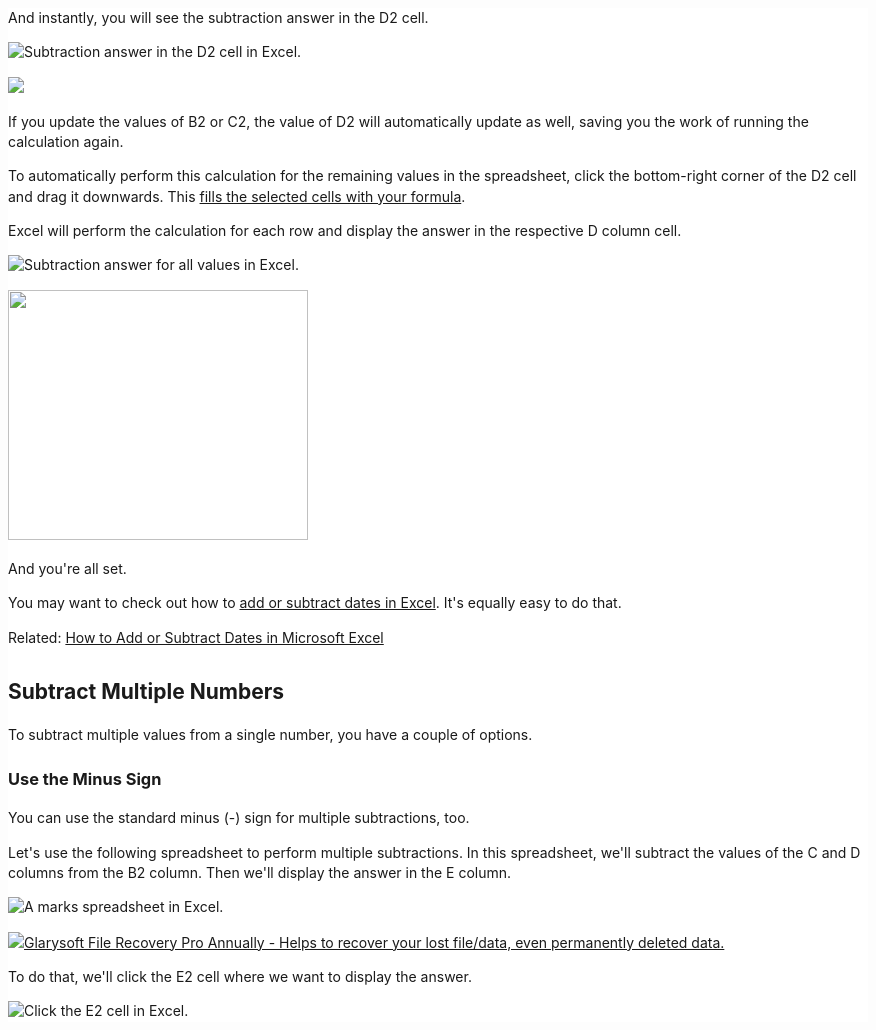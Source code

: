 And instantly, you will see the subtraction answer in the D2 cell.

![Subtraction answer in the D2 cell in Excel.](https://static1.howtogeekimages.com/wordpress/wp-content/uploads/2021/09/4-subtraction-answer.png) 


<a href="https://secure.2checkout.com/order/checkout.php?PRODS=4621764&QTY=1&AFFILIATE=108875&CART=1"><img src="https://www.x-mirage.com/x-mirage/img/page-home.jpg" border="0"></a>

 If you update the values of B2 or C2, the value of D2 will automatically update as well, saving you the work of running the calculation again.

 To automatically perform this calculation for the remaining values in the spreadsheet, click the bottom-right corner of the D2 cell and drag it downwards. This [fills the selected cells with your formula](https://visual-screen-recording.techidaily.com/new-in-2024-top-5-best-hdmi-21-gaming-monitors-ps5-compatible/).

 Excel will perform the calculation for each row and display the answer in the respective D column cell.

![Subtraction answer for all values in Excel.](https://static1.howtogeekimages.com/wordpress/wp-content/uploads/2021/09/5-all-subtraction-answer.png) 


<a href="https://boody-eco-wear.pxf.io/c/5597632/1567905/13846" target="_top" id="1567905"><img src="//a.impactradius-go.com/display-ad/13846-1567905" border="0" alt="" width="300" height="250"/></a><img height="0" width="0" src="https://imp.pxf.io/i/5597632/1567905/13846" style="position:absolute;visibility:hidden;" border="0" />

 And you're all set.

 You may want to check out how to [add or subtract dates in Excel](https://change-location.techidaily.com/guide-how-to-unbrick-a-bricked-vivo-s17-pro-phone-drfone-by-drfone-fix-android-problems-fix-android-problems/). It's equally easy to do that.

Related: [How to Add or Subtract Dates in Microsoft Excel](https://change-location.techidaily.com/guide-how-to-unbrick-a-bricked-vivo-s17-pro-phone-drfone-by-drfone-fix-android-problems-fix-android-problems/) 

## Subtract Multiple Numbers

 To subtract multiple values from a single number, you have a couple of options.

### Use the Minus Sign

 You can use the standard minus (-) sign for multiple subtractions, too.

 Let's use the following spreadsheet to perform multiple subtractions. In this spreadsheet, we'll subtract the values of the C and D columns from the B2 column. Then we'll display the answer in the E column.

![A marks spreadsheet in Excel.](https://static1.howtogeekimages.com/wordpress/wp-content/uploads/2021/09/6-multiple-subtraction-spreadsheet.png) 


<a href="https://order.glarysoft.com/order/checkout.php?PRODS=35504869&QTY=1&AFFILIATE=108875&CART=1"><img src="https://secure.avangate.com/images/merchant/6734fa703f6633ab896eecbdfad8953a/products/1_FR-200-1.png" border="0">Glarysoft File Recovery Pro Annually -  Helps to recover your lost file/data, even permanently deleted data. 
</a>

 To do that, we'll click the E2 cell where we want to display the answer.

![Click the E2 cell in Excel.](https://static1.howtogeekimages.com/wordpress/wp-content/uploads/2021/09/7-select-e2-cell.png) 
